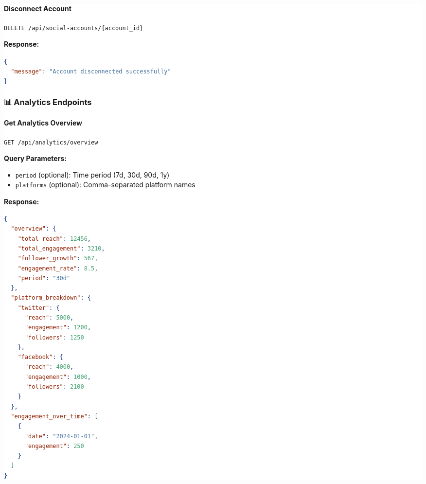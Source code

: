 #### Disconnect Account
```http
DELETE /api/social-accounts/{account_id}
```

**Response:**
```json
{
  "message": "Account disconnected successfully"
}
```

### 📊 Analytics Endpoints

#### Get Analytics Overview
```http
GET /api/analytics/overview
```

**Query Parameters:**
- `period` (optional): Time period (7d, 30d, 90d, 1y)
- `platforms` (optional): Comma-separated platform names

**Response:**
```json
{
  "overview": {
    "total_reach": 12456,
    "total_engagement": 3210,
    "follower_growth": 567,
    "engagement_rate": 8.5,
    "period": "30d"
  },
  "platform_breakdown": {
    "twitter": {
      "reach": 5000,
      "engagement": 1200,
      "followers": 1250
    },
    "facebook": {
      "reach": 4000,
      "engagement": 1000,
      "followers": 2100
    }
  },
  "engagement_over_time": [
    {
      "date": "2024-01-01",
      "engagement": 250
    }
  ]
}
```

